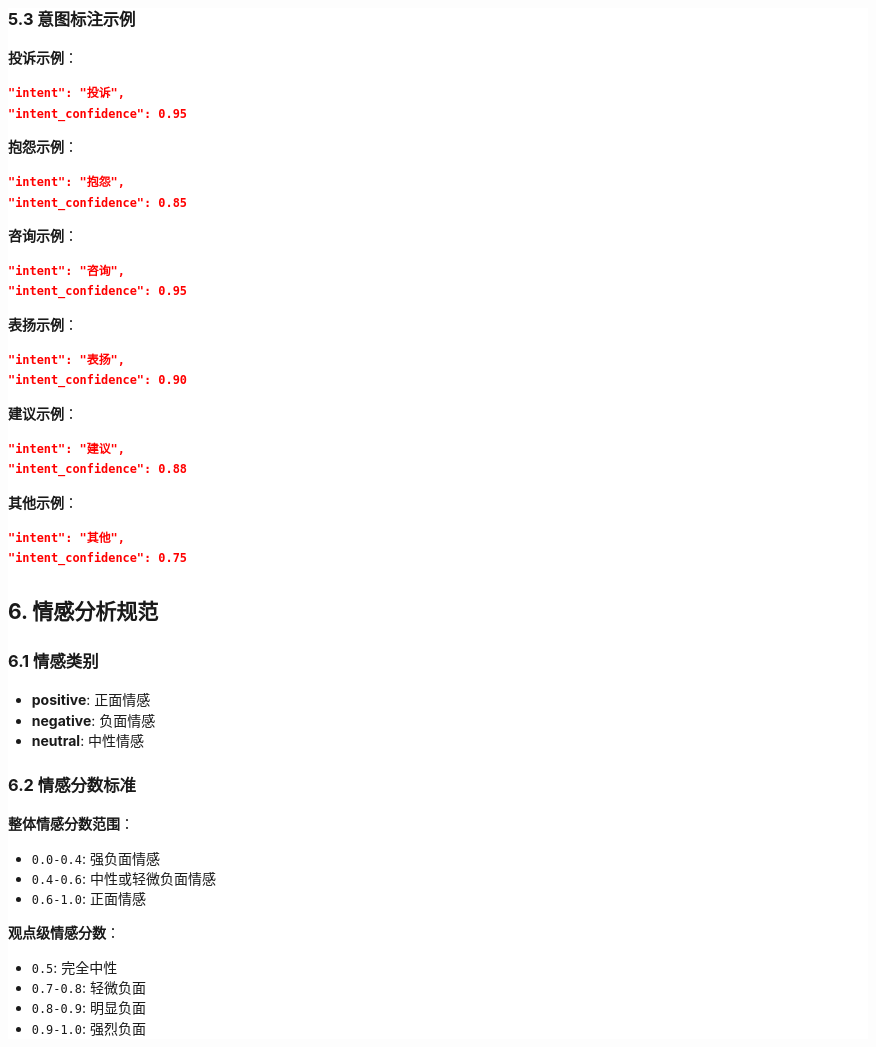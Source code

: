 ### 5.3 意图标注示例

**投诉示例**：
```json
"intent": "投诉",
"intent_confidence": 0.95
```

**抱怨示例**：
```json
"intent": "抱怨", 
"intent_confidence": 0.85
```

**咨询示例**：
```json
"intent": "咨询",
"intent_confidence": 0.95
```

**表扬示例**：
```json
"intent": "表扬",
"intent_confidence": 0.90
```

**建议示例**：
```json
"intent": "建议",
"intent_confidence": 0.88
```

**其他示例**：
```json
"intent": "其他",
"intent_confidence": 0.75
```

## 6. 情感分析规范

### 6.1 情感类别

- **positive**: 正面情感
- **negative**: 负面情感  
- **neutral**: 中性情感

### 6.2 情感分数标准

**整体情感分数范围**：
- `0.0-0.4`: 强负面情感
- `0.4-0.6`: 中性或轻微负面情感
- `0.6-1.0`: 正面情感

**观点级情感分数**：
- `0.5`: 完全中性
- `0.7-0.8`: 轻微负面
- `0.8-0.9`: 明显负面
- `0.9-1.0`: 强烈负面
